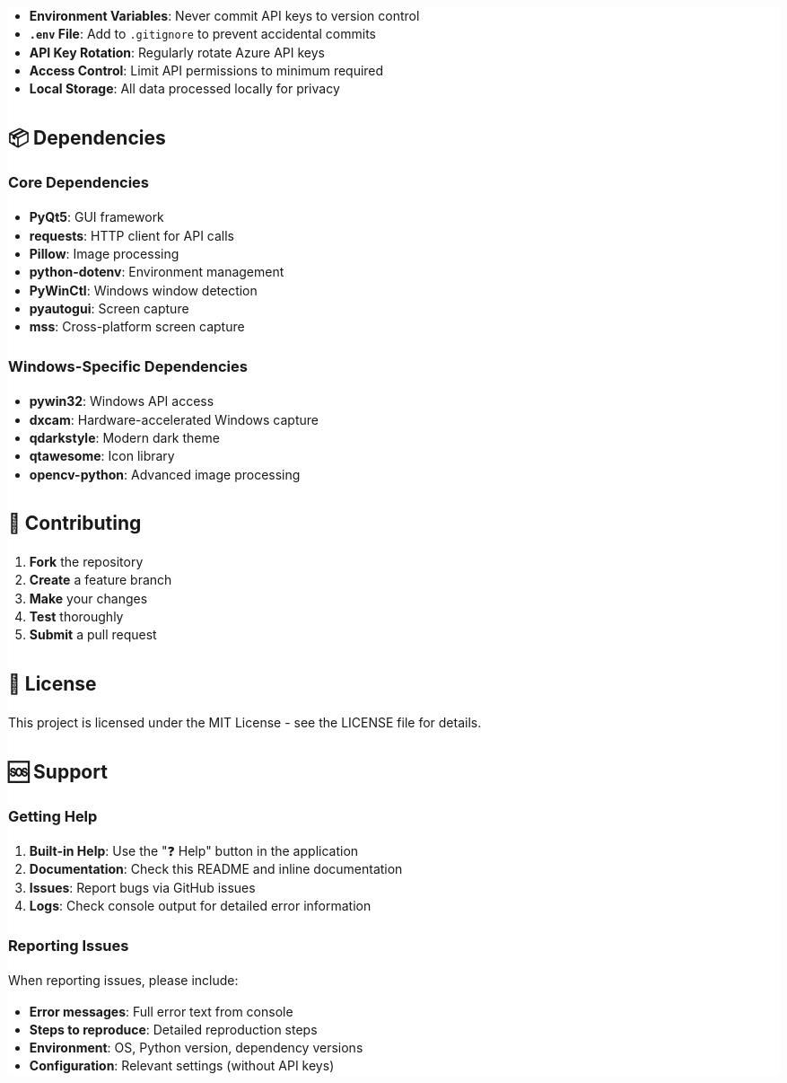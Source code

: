 - **Environment Variables**: Never commit API keys to version control
- **`.env` File**: Add to `.gitignore` to prevent accidental commits
- **API Key Rotation**: Regularly rotate Azure API keys
- **Access Control**: Limit API permissions to minimum required
- **Local Storage**: All data processed locally for privacy

## 📦 Dependencies

### Core Dependencies
- **PyQt5**: GUI framework
- **requests**: HTTP client for API calls
- **Pillow**: Image processing
- **python-dotenv**: Environment management
- **PyWinCtl**: Windows window detection
- **pyautogui**: Screen capture
- **mss**: Cross-platform screen capture

### Windows-Specific Dependencies
- **pywin32**: Windows API access
- **dxcam**: Hardware-accelerated Windows capture
- **qdarkstyle**: Modern dark theme
- **qtawesome**: Icon library
- **opencv-python**: Advanced image processing

## 🤝 Contributing

1. **Fork** the repository
2. **Create** a feature branch
3. **Make** your changes
4. **Test** thoroughly
5. **Submit** a pull request

## 📄 License

This project is licensed under the MIT License - see the LICENSE file for details.

## 🆘 Support

### Getting Help

1. **Built-in Help**: Use the "❓ Help" button in the application
2. **Documentation**: Check this README and inline documentation
3. **Issues**: Report bugs via GitHub issues
4. **Logs**: Check console output for detailed error information

### Reporting Issues

When reporting issues, please include:
- **Error messages**: Full error text from console
- **Steps to reproduce**: Detailed reproduction steps
- **Environment**: OS, Python version, dependency versions
- **Configuration**: Relevant settings (without API keys)
